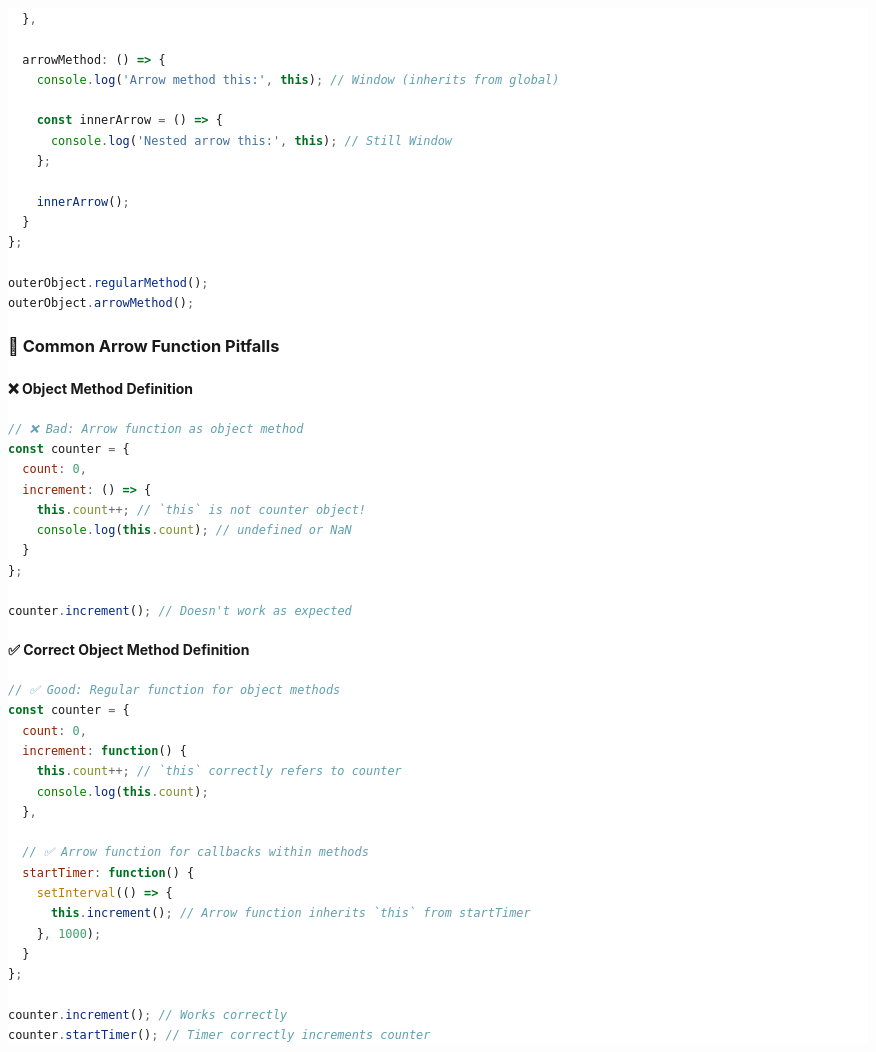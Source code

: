 ```js
  },
  
  arrowMethod: () => {
    console.log('Arrow method this:', this); // Window (inherits from global)
    
    const innerArrow = () => {
      console.log('Nested arrow this:', this); // Still Window
    };
    
    innerArrow();
  }
};

outerObject.regularMethod();
outerObject.arrowMethod();
```

### 🚨 **Common Arrow Function Pitfalls**

#### **❌ Object Method Definition**

```js
// ❌ Bad: Arrow function as object method
const counter = {
  count: 0,
  increment: () => {
    this.count++; // `this` is not counter object!
    console.log(this.count); // undefined or NaN
  }
};

counter.increment(); // Doesn't work as expected
```

#### **✅ Correct Object Method Definition**

```js
// ✅ Good: Regular function for object methods
const counter = {
  count: 0,
  increment: function() {
    this.count++; // `this` correctly refers to counter
    console.log(this.count);
  },
  
  // ✅ Arrow function for callbacks within methods
  startTimer: function() {
    setInterval(() => {
      this.increment(); // Arrow function inherits `this` from startTimer
    }, 1000);
  }
};

counter.increment(); // Works correctly
counter.startTimer(); // Timer correctly increments counter
```
